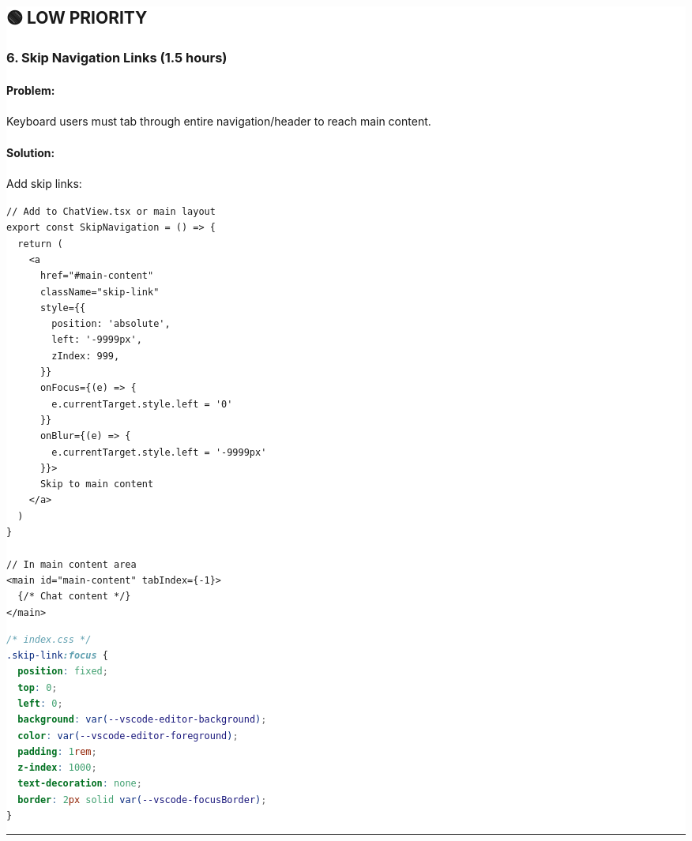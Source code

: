 
## 🟢 LOW PRIORITY

### 6. Skip Navigation Links (1.5 hours)

#### Problem:
Keyboard users must tab through entire navigation/header to reach main content.

#### Solution:
Add skip links:

```tsx
// Add to ChatView.tsx or main layout
export const SkipNavigation = () => {
  return (
    <a 
      href="#main-content"
      className="skip-link"
      style={{
        position: 'absolute',
        left: '-9999px',
        zIndex: 999,
      }}
      onFocus={(e) => {
        e.currentTarget.style.left = '0'
      }}
      onBlur={(e) => {
        e.currentTarget.style.left = '-9999px'
      }}>
      Skip to main content
    </a>
  )
}

// In main content area
<main id="main-content" tabIndex={-1}>
  {/* Chat content */}
</main>
```

```css
/* index.css */
.skip-link:focus {
  position: fixed;
  top: 0;
  left: 0;
  background: var(--vscode-editor-background);
  color: var(--vscode-editor-foreground);
  padding: 1rem;
  z-index: 1000;
  text-decoration: none;
  border: 2px solid var(--vscode-focusBorder);
}
```

---